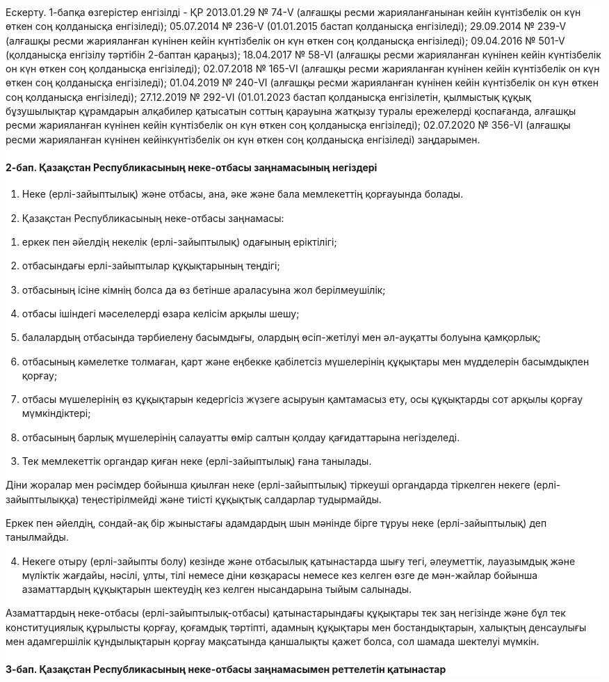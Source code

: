 Ескерту. 1-бапқа өзгерістер енгізілді - ҚР 2013.01.29 № 74-V (алғашқы ресми жарияланғанынан кейін күнтізбелік он күн өткен соң қолданысқа енгізіледі); 05.07.2014 № 236-V (01.01.2015 бастап қолданысқа енгізіледі); 29.09.2014 № 239-V (алғашқы ресми жарияланған күнінен кейiн күнтiзбелiк он күн өткен соң қолданысқа енгiзiледi); 09.04.2016 № 501-V (қолданысқа енгізілу тәртібін 2-баптан қараңыз); 18.04.2017 № 58-VI (алғашқы ресми жарияланған күнінен кейін күнтізбелік он күн өткен соң қолданысқа енгізіледі); 02.07.2018 № 165-VІ (алғашқы ресми жарияланған күнінен кейін күнтізбелік он күн өткен соң қолданысқа енгізіледі); 01.04.2019 № 240-VІ (алғашқы ресми жарияланған күнінен кейін күнтізбелік он күн өткен соң қолданысқа енгізіледі); 27.12.2019 № 292-VІ (01.01.2023 бастап қолданысқа енгізілетін, қылмыстық құқық бұзушылықтар құрамдарын алқабилер қатысатын соттың қарауына жатқызу туралы ережелерді қоспағанда, алғашқы ресми жарияланған күнінен кейін күнтізбелік он күн өткен соң қолданысқа енгізіледі); 02.07.2020 № 356-VI (алғашқы ресми жарияланған күнінен кейінкүнтізбелік он күн өткен соң қолданысқа енгізіледі) заңдарымен.

#### 2-бап. Қазақстан Республикасының неке-отбасы заңнамасының негіздері

1. Неке (ерлі-зайыптылық) және отбасы, ана, әке және бала мемлекеттің қорғауында болады.

2. Қазақстан Республикасының неке-отбасы заңнамасы:

1) еркек пен әйелдің некелік (ерлі-зайыптылық) одағының еріктілігі;

2) отбасындағы ерлі-зайыптылар құқықтарының теңдігі;

3) отбасының ісіне кімнің болса да өз бетінше араласуына жол берілмеушілік;

4) отбасы ішіндегі мәселелерді өзара келісім арқылы шешу;

5) балалардың отбасында тәрбиелену басымдығы, олардың өсіп-жетілуі мен әл-ауқатты болуына қамқорлық;

6) отбасының кәмелетке толмаған, қарт және еңбекке қабілетсіз мүшелерінің құқықтары мен мүдделерін басымдықпен қорғау;

7) отбасы мүшелерінің өз құқықтарын кедергісіз жүзеге асыруын қамтамасыз ету, осы құқықтарды сот арқылы қорғау мүмкіндіктері;

8) отбасының барлық мүшелерінің салауатты өмір салтын қолдау қағидаттарына негізделеді.

3. Тек мемлекеттік органдар қиған неке (ерлі-зайыптылық) ғана танылады.

Діни жоралар мен рәсімдер бойынша қиылған неке (ерлі-зайыптылық) тіркеуші органдарда тіркелген некеге (ерлі-зайыптылыққа) теңестірілмейді және тиісті құқықтық салдарлар тудырмайды.

Еркек пен әйелдің, сондай-ақ бір жыныстағы адамдардың шын мәнінде бірге тұруы неке (ерлі-зайыптылық) деп танылмайды.

4. Некеге отыру (ерлі-зайыпты болу) кезінде және отбасылық қатынастарда шығу тегi, әлеуметтiк, лауазымдық және мүлiктiк жағдайы, нәсiлі, ұлты, тiлі немесе діни көзқарасы немесе кез келген өзге де мән-жайлар бойынша азаматтардың құқықтарын шектеудің кез келген нысандарына тыйым салынады.

Азаматтардың неке-отбасы (ерлі-зайыптылық-отбасы) қатынастарындағы құқықтары тек заң негізінде және бұл тек конституциялық құрылысты қорғау, қоғамдық тәртiптi, адамның құқықтары мен бостандықтарын, халықтың денсаулығы мен адамгершілік құндылықтарын қорғау мақсатында қаншалықты қажет болса, сол шамада шектелуi мүмкiн.

#### 3-бап. Қазақстан Республикасының неке-отбасы заңнамасымен реттелетін қатынастар
